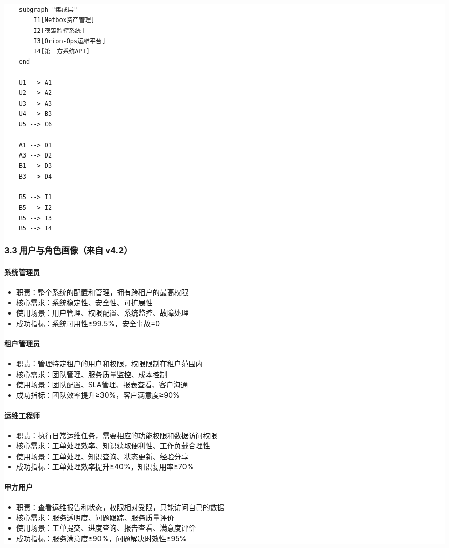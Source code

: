 ```mermaid
    subgraph "集成层"
        I1[Netbox资产管理]
        I2[夜莺监控系统]
        I3[Orion-Ops运维平台]
        I4[第三方系统API]
    end

    U1 --> A1
    U2 --> A2
    U3 --> A3
    U4 --> B3
    U5 --> C6

    A1 --> D1
    A3 --> D2
    B1 --> D3
    B3 --> D4

    B5 --> I1
    B5 --> I2
    B5 --> I3
    B5 --> I4
```


### 3.3 用户与角色画像（来自 v4.2）

#### 系统管理员
- 职责：整个系统的配置和管理，拥有跨租户的最高权限
- 核心需求：系统稳定性、安全性、可扩展性
- 使用场景：用户管理、权限配置、系统监控、故障处理
- 成功指标：系统可用性≥99.5%，安全事故=0

#### 租户管理员
- 职责：管理特定租户的用户和权限，权限限制在租户范围内
- 核心需求：团队管理、服务质量监控、成本控制
- 使用场景：团队配置、SLA管理、报表查看、客户沟通
- 成功指标：团队效率提升≥30%，客户满意度≥90%

#### 运维工程师
- 职责：执行日常运维任务，需要相应的功能权限和数据访问权限
- 核心需求：工单处理效率、知识获取便利性、工作负载合理性
- 使用场景：工单处理、知识查询、状态更新、经验分享
- 成功指标：工单处理效率提升≥40%，知识复用率≥70%

#### 甲方用户
- 职责：查看运维报告和状态，权限相对受限，只能访问自己的数据
- 核心需求：服务透明度、问题跟踪、服务质量评价
- 使用场景：工单提交、进度查询、报告查看、满意度评价
- 成功指标：服务满意度≥90%，问题解决时效性≥95%
